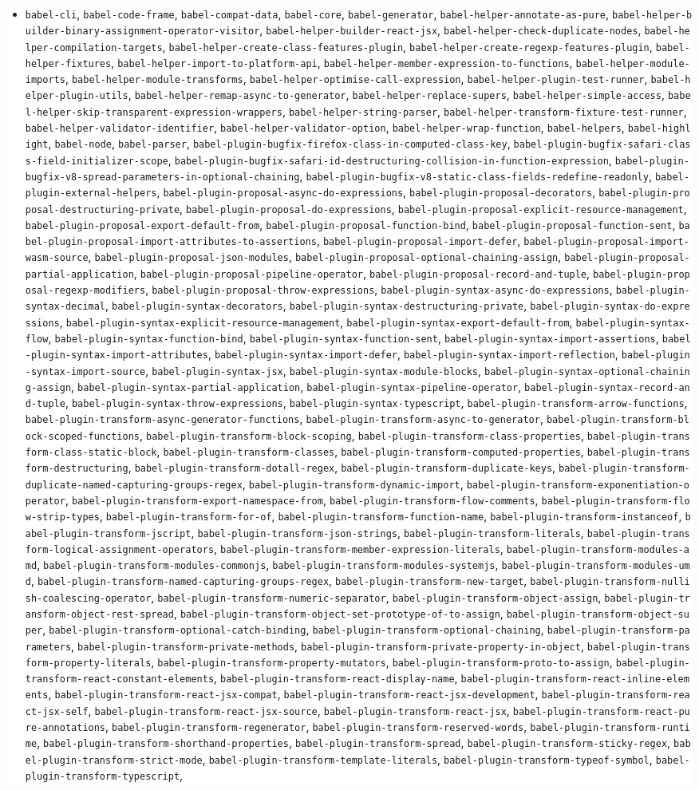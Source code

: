 * `babel-cli`, `babel-code-frame`, `babel-compat-data`, `babel-core`, `babel-generator`, `babel-helper-annotate-as-pure`, `babel-helper-builder-binary-assignment-operator-visitor`, `babel-helper-builder-react-jsx`, `babel-helper-check-duplicate-nodes`, `babel-helper-compilation-targets`, `babel-helper-create-class-features-plugin`, `babel-helper-create-regexp-features-plugin`, `babel-helper-fixtures`, `babel-helper-import-to-platform-api`, `babel-helper-member-expression-to-functions`, `babel-helper-module-imports`, `babel-helper-module-transforms`, `babel-helper-optimise-call-expression`, `babel-helper-plugin-test-runner`, `babel-helper-plugin-utils`, `babel-helper-remap-async-to-generator`, `babel-helper-replace-supers`, `babel-helper-simple-access`, `babel-helper-skip-transparent-expression-wrappers`, `babel-helper-string-parser`, `babel-helper-transform-fixture-test-runner`, `babel-helper-validator-identifier`, `babel-helper-validator-option`, `babel-helper-wrap-function`, `babel-helpers`, `babel-highlight`, `babel-node`, `babel-parser`, `babel-plugin-bugfix-firefox-class-in-computed-class-key`, `babel-plugin-bugfix-safari-class-field-initializer-scope`, `babel-plugin-bugfix-safari-id-destructuring-collision-in-function-expression`, `babel-plugin-bugfix-v8-spread-parameters-in-optional-chaining`, `babel-plugin-bugfix-v8-static-class-fields-redefine-readonly`, `babel-plugin-external-helpers`, `babel-plugin-proposal-async-do-expressions`, `babel-plugin-proposal-decorators`, `babel-plugin-proposal-destructuring-private`, `babel-plugin-proposal-do-expressions`, `babel-plugin-proposal-explicit-resource-management`, `babel-plugin-proposal-export-default-from`, `babel-plugin-proposal-function-bind`, `babel-plugin-proposal-function-sent`, `babel-plugin-proposal-import-attributes-to-assertions`, `babel-plugin-proposal-import-defer`, `babel-plugin-proposal-import-wasm-source`, `babel-plugin-proposal-json-modules`, `babel-plugin-proposal-optional-chaining-assign`, `babel-plugin-proposal-partial-application`, `babel-plugin-proposal-pipeline-operator`, `babel-plugin-proposal-record-and-tuple`, `babel-plugin-proposal-regexp-modifiers`, `babel-plugin-proposal-throw-expressions`, `babel-plugin-syntax-async-do-expressions`, `babel-plugin-syntax-decimal`, `babel-plugin-syntax-decorators`, `babel-plugin-syntax-destructuring-private`, `babel-plugin-syntax-do-expressions`, `babel-plugin-syntax-explicit-resource-management`, `babel-plugin-syntax-export-default-from`, `babel-plugin-syntax-flow`, `babel-plugin-syntax-function-bind`, `babel-plugin-syntax-function-sent`, `babel-plugin-syntax-import-assertions`, `babel-plugin-syntax-import-attributes`, `babel-plugin-syntax-import-defer`, `babel-plugin-syntax-import-reflection`, `babel-plugin-syntax-import-source`, `babel-plugin-syntax-jsx`, `babel-plugin-syntax-module-blocks`, `babel-plugin-syntax-optional-chaining-assign`, `babel-plugin-syntax-partial-application`, `babel-plugin-syntax-pipeline-operator`, `babel-plugin-syntax-record-and-tuple`, `babel-plugin-syntax-throw-expressions`, `babel-plugin-syntax-typescript`, `babel-plugin-transform-arrow-functions`, `babel-plugin-transform-async-generator-functions`, `babel-plugin-transform-async-to-generator`, `babel-plugin-transform-block-scoped-functions`, `babel-plugin-transform-block-scoping`, `babel-plugin-transform-class-properties`, `babel-plugin-transform-class-static-block`, `babel-plugin-transform-classes`, `babel-plugin-transform-computed-properties`, `babel-plugin-transform-destructuring`, `babel-plugin-transform-dotall-regex`, `babel-plugin-transform-duplicate-keys`, `babel-plugin-transform-duplicate-named-capturing-groups-regex`, `babel-plugin-transform-dynamic-import`, `babel-plugin-transform-exponentiation-operator`, `babel-plugin-transform-export-namespace-from`, `babel-plugin-transform-flow-comments`, `babel-plugin-transform-flow-strip-types`, `babel-plugin-transform-for-of`, `babel-plugin-transform-function-name`, `babel-plugin-transform-instanceof`, `babel-plugin-transform-jscript`, `babel-plugin-transform-json-strings`, `babel-plugin-transform-literals`, `babel-plugin-transform-logical-assignment-operators`, `babel-plugin-transform-member-expression-literals`, `babel-plugin-transform-modules-amd`, `babel-plugin-transform-modules-commonjs`, `babel-plugin-transform-modules-systemjs`, `babel-plugin-transform-modules-umd`, `babel-plugin-transform-named-capturing-groups-regex`, `babel-plugin-transform-new-target`, `babel-plugin-transform-nullish-coalescing-operator`, `babel-plugin-transform-numeric-separator`, `babel-plugin-transform-object-assign`, `babel-plugin-transform-object-rest-spread`, `babel-plugin-transform-object-set-prototype-of-to-assign`, `babel-plugin-transform-object-super`, `babel-plugin-transform-optional-catch-binding`, `babel-plugin-transform-optional-chaining`, `babel-plugin-transform-parameters`, `babel-plugin-transform-private-methods`, `babel-plugin-transform-private-property-in-object`, `babel-plugin-transform-property-literals`, `babel-plugin-transform-property-mutators`, `babel-plugin-transform-proto-to-assign`, `babel-plugin-transform-react-constant-elements`, `babel-plugin-transform-react-display-name`, `babel-plugin-transform-react-inline-elements`, `babel-plugin-transform-react-jsx-compat`, `babel-plugin-transform-react-jsx-development`, `babel-plugin-transform-react-jsx-self`, `babel-plugin-transform-react-jsx-source`, `babel-plugin-transform-react-jsx`, `babel-plugin-transform-react-pure-annotations`, `babel-plugin-transform-regenerator`, `babel-plugin-transform-reserved-words`, `babel-plugin-transform-runtime`, `babel-plugin-transform-shorthand-properties`, `babel-plugin-transform-spread`, `babel-plugin-transform-sticky-regex`, `babel-plugin-transform-strict-mode`, `babel-plugin-transform-template-literals`, `babel-plugin-transform-typeof-symbol`, `babel-plugin-transform-typescript`,